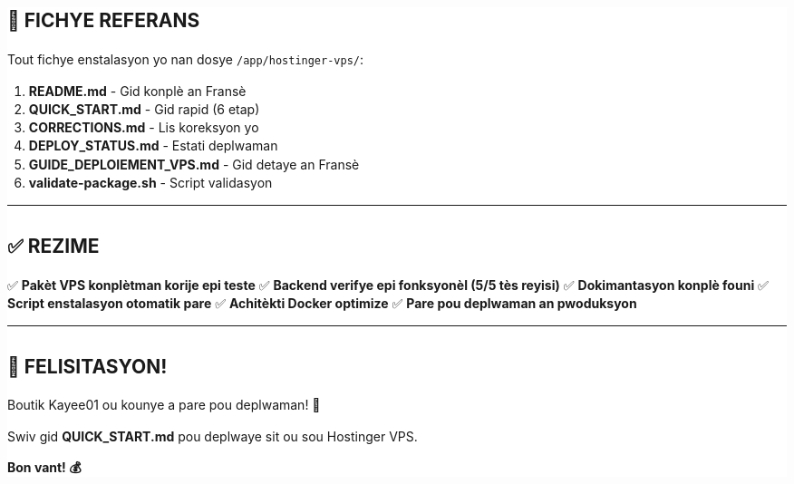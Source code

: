 
## 📝 FICHYE REFERANS

Tout fichye enstalasyon yo nan dosye `/app/hostinger-vps/`:

1. **README.md** - Gid konplè an Fransè
2. **QUICK_START.md** - Gid rapid (6 etap)
3. **CORRECTIONS.md** - Lis koreksyon yo
4. **DEPLOY_STATUS.md** - Estati deplwaman
5. **GUIDE_DEPLOIEMENT_VPS.md** - Gid detaye an Fransè
6. **validate-package.sh** - Script validasyon

---

## ✅ REZIME

✅ **Pakèt VPS konplètman korije epi teste**
✅ **Backend verifye epi fonksyonèl (5/5 tès reyisi)**
✅ **Dokimantasyon konplè founi**
✅ **Script enstalasyon otomatik pare**
✅ **Achitèkti Docker optimize**
✅ **Pare pou deplwaman an pwoduksyon**

---

## 🎉 FELISITASYON!

Boutik Kayee01 ou kounye a pare pou deplwaman! 🚀

Swiv gid **QUICK_START.md** pou deplwaye sit ou sou Hostinger VPS.

**Bon vant! 💰**
